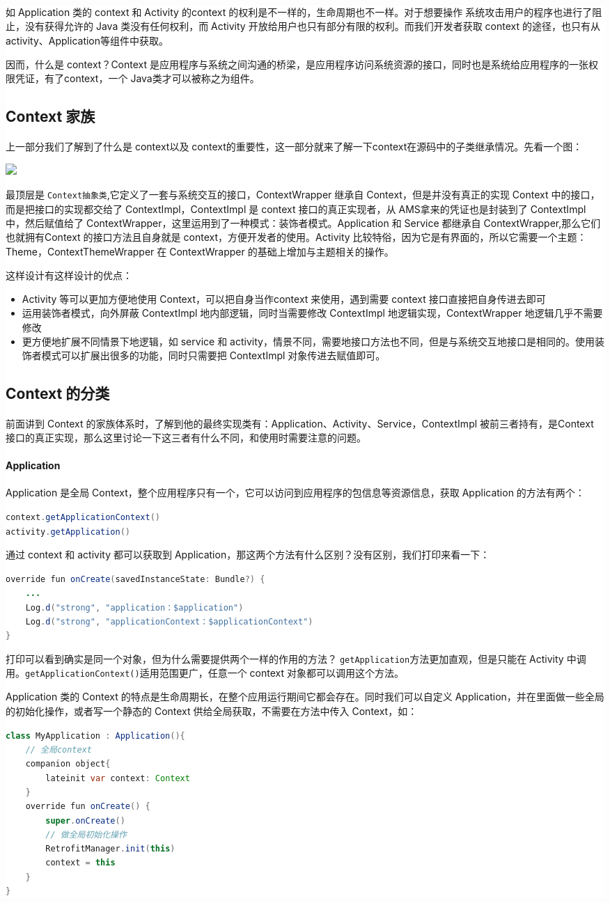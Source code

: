 如 Application 类的 context 和 Activity 的context 的权利是不一样的，生命周期也不一样。对于想要操作 系统攻击用户的程序也进行了阻止，没有获得允许的 Java 类没有任何权利，而 Activity 开放给用户也只有部分有限的权利。而我们开发者获取 context 的途径，也只有从 activity、Application等组件中获取。

因而，什么是 context？Context 是应用程序与系统之间沟通的桥梁，是应用程序访问系统资源的接口，同时也是系统给应用程序的一张权限凭证，有了context，一个 Java类才可以被称之为组件。

## Context 家族

上一部分我们了解到了什么是 context以及 context的重要性，这一部分就来了解一下context在源码中的子类继承情况。先看一个图：

![](/picture/data-01.image)

最顶层是 `Context抽象类`,它定义了一套与系统交互的接口，ContextWrapper 继承自 Context，但是并没有真正的实现 Context 中的接口，而是把接口的实现都交给了 ContextImpl，ContextImpl 是 context 接口的真正实现者，从 AMS拿来的凭证也是封装到了 ContextImpl中，然后赋值给了 ContextWrapper，这里运用到了一种模式：装饰者模式。Application 和 Service 都继承自 ContextWrapper,那么它们也就拥有Context 的接口方法且自身就是 context，方便开发者的使用。Activity 比较特俗，因为它是有界面的，所以它需要一个主题：Theme，ContextThemeWrapper 在 ContextWrapper 的基础上增加与主题相关的操作。

这样设计有这样设计的优点：

- Activity 等可以更加方便地使用 Context，可以把自身当作context 来使用，遇到需要 context  接口直接把自身传进去即可
- 运用装饰者模式，向外屏蔽 ContextImpl 地内部逻辑，同时当需要修改 ContextImpl 地逻辑实现，ContextWrapper 地逻辑几乎不需要修改
- 更方便地扩展不同情景下地逻辑，如 service 和 activity，情景不同，需要地接口方法也不同，但是与系统交互地接口是相同的。使用装饰者模式可以扩展出很多的功能，同时只需要把 ContextImpl 对象传进去赋值即可。

## Context 的分类

前面讲到 Context 的家族体系时，了解到他的最终实现类有：Application、Activity、Service，ContextImpl 被前三者持有，是Context 接口的真正实现，那么这里讨论一下这三者有什么不同，和使用时需要注意的问题。

#### Application

Application  是全局 Context，整个应用程序只有一个，它可以访问到应用程序的包信息等资源信息，获取 Application 的方法有两个：

```java
context.getApplicationContext()
activity.getApplication()
```

通过 context 和 activity 都可以获取到 Application，那这两个方法有什么区别？没有区别，我们打印来看一下：

```java
override fun onCreate(savedInstanceState: Bundle?) {
    ...
    Log.d("strong", "application：$application")
    Log.d("strong", "applicationContext：$applicationContext")
}
```

打印可以看到确实是同一个对象，但为什么需要提供两个一样的作用的方法？ `getApplication`方法更加直观，但是只能在 Activity 中调用。`getApplicationContext()`适用范围更广，任意一个 context 对象都可以调用这个方法。

Application 类的 Context 的特点是生命周期长，在整个应用运行期间它都会存在。同时我们可以自定义 Application，并在里面做一些全局的初始化操作，或者写一个静态的 Context 供给全局获取，不需要在方法中传入 Context，如：

```java
class MyApplication : Application(){
    // 全局context
    companion object{
        lateinit var context: Context
    }
    override fun onCreate() {
        super.onCreate()
        // 做全局初始化操作
        RetrofitManager.init(this)
        context = this
    }
}
```
